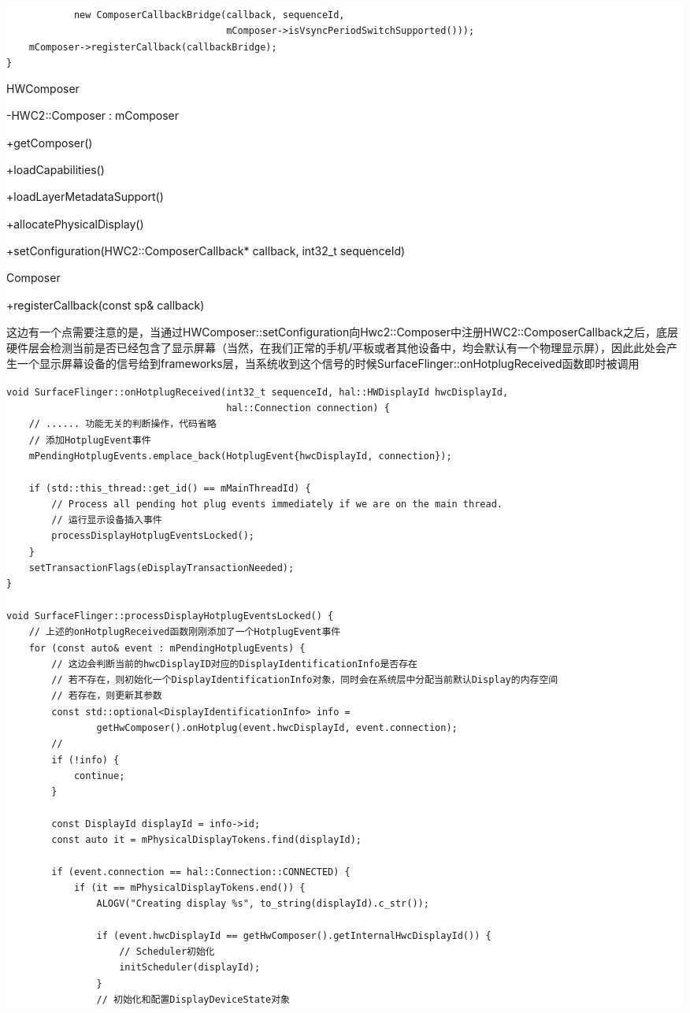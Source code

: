 ```
            new ComposerCallbackBridge(callback, sequenceId,
                                       mComposer->isVsyncPeriodSwitchSupported()));
    mComposer->registerCallback(callbackBridge);
}
```

HWComposer

\-HWC2::Composer : mComposer

+getComposer()

+loadCapabilities()

+loadLayerMetadataSupport()

+allocatePhysicalDisplay()

+setConfiguration(HWC2::ComposerCallback\* callback, int32\_t sequenceId)

Composer

+registerCallback(const sp& callback)

这边有一个点需要注意的是，当通过HWComposer::setConfiguration向Hwc2::Composer中注册HWC2::ComposerCallback之后，底层硬件层会检测当前是否已经包含了显示屏幕（当然，在我们正常的手机/平板或者其他设备中，均会默认有一个物理显示屏），因此此处会产生一个显示屏幕设备的信号给到frameworks层，当系统收到这个信号的时候SurfaceFlinger::onHotplugReceived函数即时被调用

```
void SurfaceFlinger::onHotplugReceived(int32_t sequenceId, hal::HWDisplayId hwcDisplayId,
                                       hal::Connection connection) {
    // ...... 功能无关的判断操作，代码省略
    // 添加HotplugEvent事件
    mPendingHotplugEvents.emplace_back(HotplugEvent{hwcDisplayId, connection});
    
    if (std::this_thread::get_id() == mMainThreadId) {
        // Process all pending hot plug events immediately if we are on the main thread.
        // 运行显示设备插入事件
        processDisplayHotplugEventsLocked();
    }
    setTransactionFlags(eDisplayTransactionNeeded);
}

void SurfaceFlinger::processDisplayHotplugEventsLocked() {
    // 上述的onHotplugReceived函数刚刚添加了一个HotplugEvent事件
    for (const auto& event : mPendingHotplugEvents) {
        // 这边会判断当前的hwcDisplayID对应的DisplayIdentificationInfo是否存在
        // 若不存在，则初始化一个DisplayIdentificationInfo对象，同时会在系统层中分配当前默认Display的内存空间
        // 若存在，则更新其参数
        const std::optional<DisplayIdentificationInfo> info =
                getHwComposer().onHotplug(event.hwcDisplayId, event.connection);
        // 
        if (!info) {
            continue;
        }

        const DisplayId displayId = info->id;
        const auto it = mPhysicalDisplayTokens.find(displayId);

        if (event.connection == hal::Connection::CONNECTED) {
            if (it == mPhysicalDisplayTokens.end()) {
                ALOGV("Creating display %s", to_string(displayId).c_str());

                if (event.hwcDisplayId == getHwComposer().getInternalHwcDisplayId()) {
                    // Scheduler初始化
                    initScheduler(displayId);
                }
                // 初始化和配置DisplayDeviceState对象
```